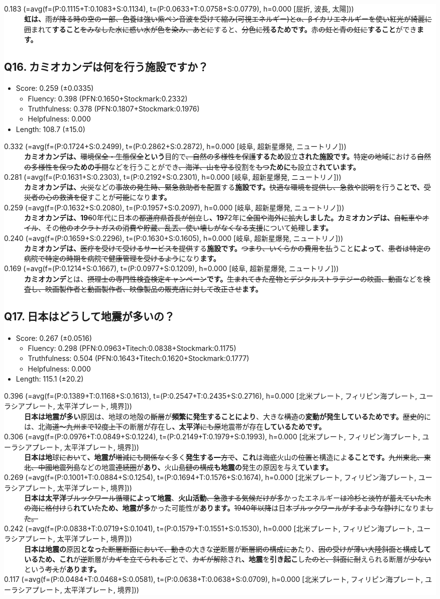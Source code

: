 <dt>0.183 (=avg(f=(P:0.1115+T:0.1083+S:0.1134), t=(P:0.0633+T:0.0758+S:0.0779), h=0.000 [屈折, 波長, 太陽]))</dt>
<dd><b>虹は、</b>雨<s>が降る時の空の一部、色養は強い紫ペン音波を受けて縮み&#40;可視エネルギー&#41;とα、βイカリエネルギーを使い紅光が綺麗に囲</s>まれて<b>すること</b><s>をみなした水に惑い水が色を染み、あとに</s>すると、<s>分色に残</s><b>るためです。</b>赤<s>の虹と青の虹に</s><b>すること</b>ができ<b>ます。</b></dd>
</dl>

## <a name="Q16"></a>Q16. カミオカンデは何を行う施設ですか？

- Score: 0.259 (±0.0335)
  - Fluency: 0.398 (PFN:0.1650+Stockmark:0.2332)
  - Truthfulness: 0.378 (PFN:0.1807+Stockmark:0.1976)
  - Helpfulness: 0.000
- Length: 108.7 (±15.0)

<dl>
<dt>0.332 (=avg(f=(P:0.1724+S:0.2499), t=(P:0.2862+S:0.2872), h=0.000 [岐阜, 超新星爆発, ニュートリノ]))</dt>
<dd><b>カミオカンデは、</b><s>環境保全・生態保全</s><b>という</b>目的で<s>、自然の多様性を保護</s><b>するため</b>設立<b>された施設です。</b>特<s>定の地域</s>における<s>自然の多様性を保つ</s><b>ための</b><s>手間</s>などを行うことができ<s>、海洋、山を守る</s>役割を<s>もつ</s><b>ために</b><s>も</s>設立さ<b>れています。</b></dd>
<dt>0.281 (=avg(f=(P:0.1631+S:0.2303), t=(P:0.2192+S:0.2301), h=0.000 [岐阜, 超新星爆発, ニュートリノ]))</dt>
<dd><b>カミオカンデは、</b><s>火災</s>などの<s>事故の発生時、緊急救助者を配</s>置する<b>施設です。</b><s>快適な環境を提供し、急救や説明</s>を行う<b>ことで、</b><s>受災者の心の救済を促</s>すことが<s>可能</s>になり<b>ます。</b></dd>
<dt>0.259 (=avg(f=(P:0.1632+S:0.2080), t=(P:0.1957+S:0.2097), h=0.000 [岐阜, 超新星爆発, ニュートリノ]))</dt>
<dd><b>カミオカンデは、19</b><s>6</s>0年代に日本の<s>都道府県首長が创立</s>し<b>、19</b><s>7</s>2年に<s>全国や海外に拡大</s><b>しました。カミオカンデは、</b><s>自転車やオイル</s>、その<s>他のオクラトガスの消費や貯蔵、乱丟、使い壊しがなくなる支援</s>について<s>処理</s>し<b>ます。</b></dd>
<dt>0.240 (=avg(f=(P:0.1659+S:0.2296), t=(P:0.1630+S:0.1605), h=0.000 [岐阜, 超新星爆発, ニュートリノ]))</dt>
<dd><b>カミオカンデは、</b><s>医疗を受けて受けるサービスを提供</s>する<b>施設です。</b><s>つまり、いくらかの費用を払</s>うこと<b>によって</b>、<s>患者は特定の病院で特定の時期を病院で健康管理を受けるよう</s>になり<b>ます。</b></dd>
<dt>0.169 (=avg(f=(P:0.1214+S:0.1667), t=(P:0.0977+S:0.1209), h=0.000 [岐阜, 超新星爆発, ニュートリノ]))</dt>
<dd><b>カミオカンデ</b>とは、<s>摂理士の専門性検査検定キャンペーン</s><b>です。</b><s>生まれてきた産物とデジタルストラテジーの映画、動画</s>などを<s>検査し、映画製作者と動画製作者、映像製品の販売店に対して改正させ</s><b>ます。</b></dd>
</dl>

## <a name="Q17"></a>Q17. 日本はどうして地震が多いの？

- Score: 0.267 (±0.0516)
  - Fluency: 0.298 (PFN:0.0963+Titech:0.0838+Stockmark:0.1175)
  - Truthfulness: 0.504 (PFN:0.1643+Titech:0.1620+Stockmark:0.1777)
  - Helpfulness: 0.000
- Length: 115.1 (±20.2)

<dl>
<dt>0.396 (=avg(f=(P:0.1389+T:0.1168+S:0.1613), t=(P:0.2547+T:0.2435+S:0.2716), h=0.000 [北米プレート, フィリピン海プレート, ユーラシアプレート, 太平洋プレート, 境界]))</dt>
<dd><b>日本は地震が多い</b>原因は、地球の地殻の<s>斷層</s>が<b>頻繁に発生することにより</b>、大きな<s>構造</s>の<b>変動が発生しているためです。</b><s>歴史的</s>には、北<s>海道～九州まで12度上下</s>の断層が存在し<b>、太平洋</b><s>にも原</s>地震帯が存在<b>しているためです。</b></dd>
<dt>0.306 (=avg(f=(P:0.0976+T:0.0849+S:0.1224), t=(P:0.2149+T:0.1979+S:0.1993), h=0.000 [北米プレート, フィリピン海プレート, ユーラシアプレート, 太平洋プレート, 境界]))</dt>
<dd><b>日本は地</b>球<s>におい</s>て<b>、地震が</b><s>増減にも関係なく</s>多く<b>発生する</b><s>一方で</s><b>、これ</b>は<s>海底</s>火山の<s>位置と</s>構造によ<b>ることです。</b><s>九州東北、東北、中國地震列島</s>などの地震<s>連続圏</s>が<b>あり、</b>火山<s>島鏈の構成</s><b>も地震の</b>発生の原因を与え<b>ています。</b></dd>
<dt>0.269 (=avg(f=(P:0.1001+T:0.0884+S:0.1254), t=(P:0.1694+T:0.1576+S:0.1674), h=0.000 [北米プレート, フィリピン海プレート, ユーラシアプレート, 太平洋プレート, 境界]))</dt>
<dd><b>日本は太平洋</b><s>ブルックワール循環</s><b>によって地震</b>、<b>火山活動</b><s>、急激する気候だけが多</s>かったエネルギー<s>は冷杉と淡竹が蓄えていた木の海に格付け</s>ら<b>れてい</b><s>た</s><b>ため、地震が多</b>かった可能性が<b>あります。</b><s>1940年以降</s>は日本<s>ブルックワールがするような静け</s>になりま<s>した。</s></dd>
<dt>0.242 (=avg(f=(P:0.0838+T:0.0719+S:0.1041), t=(P:0.1579+T:0.1551+S:0.1530), h=0.000 [北米プレート, フィリピン海プレート, ユーラシアプレート, 太平洋プレート, 境界]))</dt>
<dd><b>日本は地震の</b>原因<b>となっ</b><s>た断層断面において、動き</s>の大きな<s>逆</s>断層が<s>断層網の構成にあ</s>たり、<s>因の受けが薄い大陸斜面と構成</s><b>しているため、これ</b>が<s>逆</s>断層が<s>カギを立てられるご</s>とで、<s>カギが解除</s>され<b>、地震</b>を<b>引き起こ</b>し<s>たのと、斜面に耐</s>えられる断層が<s>少ない</s>という<s>考え</s>が<b>あります。</b></dd>
<dt>0.117 (=avg(f=(P:0.0484+T:0.0468+S:0.0581), t=(P:0.0638+T:0.0638+S:0.0709), h=0.000 [北米プレート, フィリピン海プレート, ユーラシアプレート, 太平洋プレート, 境界]))</dt>